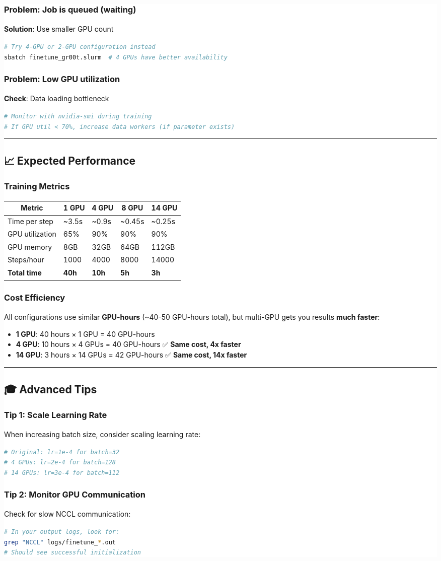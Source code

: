 ### Problem: Job is queued (waiting)
**Solution**: Use smaller GPU count
```bash
# Try 4-GPU or 2-GPU configuration instead
sbatch finetune_gr00t.slurm  # 4 GPUs have better availability
```

### Problem: Low GPU utilization
**Check**: Data loading bottleneck
```bash
# Monitor with nvidia-smi during training
# If GPU util < 70%, increase data workers (if parameter exists)
```

---

## 📈 Expected Performance

### Training Metrics
| Metric | 1 GPU | 4 GPU | 8 GPU | 14 GPU |
|--------|-------|-------|-------|--------|
| Time per step | ~3.5s | ~0.9s | ~0.45s | ~0.25s |
| GPU utilization | 65% | 90% | 90% | 90% |
| GPU memory | 8GB | 32GB | 64GB | 112GB |
| Steps/hour | 1000 | 4000 | 8000 | 14000 |
| **Total time** | **40h** | **10h** | **5h** | **3h** |

### Cost Efficiency
All configurations use similar **GPU-hours** (~40-50 GPU-hours total), but multi-GPU gets you results **much faster**:
- **1 GPU**: 40 hours × 1 GPU = 40 GPU-hours
- **4 GPU**: 10 hours × 4 GPUs = 40 GPU-hours ✅ **Same cost, 4x faster**
- **14 GPU**: 3 hours × 14 GPUs = 42 GPU-hours ✅ **Same cost, 14x faster**

---

## 🎓 Advanced Tips

### Tip 1: Scale Learning Rate
When increasing batch size, consider scaling learning rate:
```bash
# Original: lr=1e-4 for batch=32
# 4 GPUs: lr=2e-4 for batch=128
# 14 GPUs: lr=3e-4 for batch=112
```

### Tip 2: Monitor GPU Communication
Check for slow NCCL communication:
```bash
# In your output logs, look for:
grep "NCCL" logs/finetune_*.out
# Should see successful initialization
```
